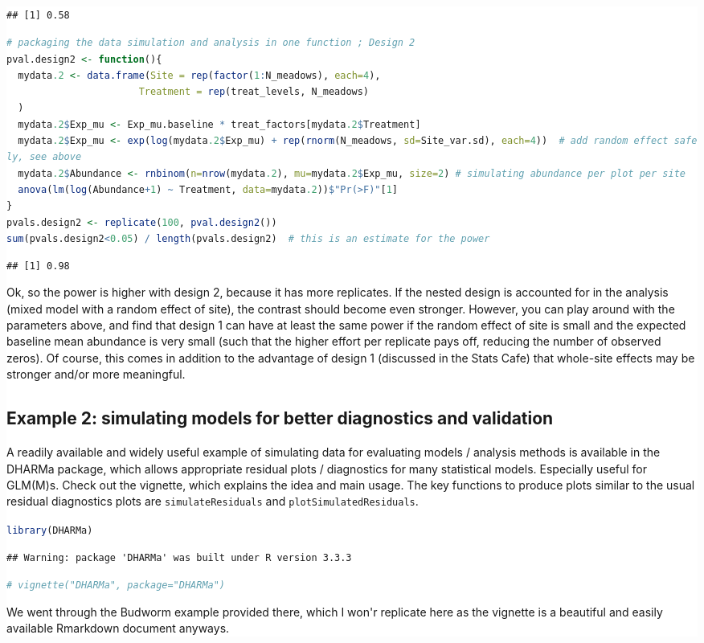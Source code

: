 ```
## [1] 0.58
```

```r
# packaging the data simulation and analysis in one function ; Design 2
pval.design2 <- function(){
  mydata.2 <- data.frame(Site = rep(factor(1:N_meadows), each=4),
                       Treatment = rep(treat_levels, N_meadows)
  )
  mydata.2$Exp_mu <- Exp_mu.baseline * treat_factors[mydata.2$Treatment]
  mydata.2$Exp_mu <- exp(log(mydata.2$Exp_mu) + rep(rnorm(N_meadows, sd=Site_var.sd), each=4))  # add random effect safely, see above
  mydata.2$Abundance <- rnbinom(n=nrow(mydata.2), mu=mydata.2$Exp_mu, size=2) # simulating abundance per plot per site
  anova(lm(log(Abundance+1) ~ Treatment, data=mydata.2))$"Pr(>F)"[1]
}
pvals.design2 <- replicate(100, pval.design2())
sum(pvals.design2<0.05) / length(pvals.design2)  # this is an estimate for the power
```

```
## [1] 0.98
```

Ok, so the power is higher with design 2, because it has more replicates. If the nested design is accounted for in the analysis (mixed model with a random effect of site), the contrast should become even stronger. However, you can play around with the parameters above, and find that design 1 can have at least the same power if the random effect of site is small and the expected baseline mean abundance is very small (such that the higher effort per replicate pays off, reducing the number of observed zeros). Of course, this comes in addition to the advantage of design 1 (discussed in the Stats Cafe) that whole-site effects may be stronger and/or more meaningful.


## Example 2: simulating models for better diagnostics and validation

A readily available and widely useful example of simulating data for evaluating models / analysis methods is available in the DHARMa package, which allows appropriate residual plots / diagnostics for many statistical models. Especially useful for GLM(M)s. Check out the vignette, which explains the idea and main usage.
The key functions to produce plots similar to the usual residual diagnostics plots are `simulateResiduals` and `plotSimulatedResiduals`.


```r
library(DHARMa)
```

```
## Warning: package 'DHARMa' was built under R version 3.3.3
```

```r
# vignette("DHARMa", package="DHARMa")
```

We went through the Budworm example provided there, which I won'r replicate here as the vignette is a beautiful and easily available Rmarkdown document anyways.
